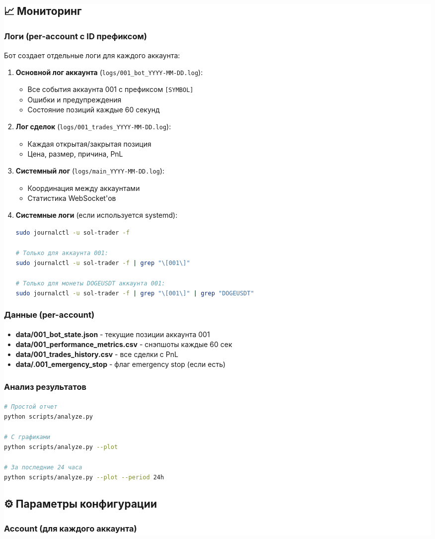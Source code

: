 ## 📈 Мониторинг

### Логи (per-account с ID префиксом)

Бот создает отдельные логи для каждого аккаунта:

1. **Основной лог аккаунта** (`logs/001_bot_YYYY-MM-DD.log`):
   - Все события аккаунта 001 с префиксом `[SYMBOL]`
   - Ошибки и предупреждения
   - Состояние позиций каждые 60 секунд

2. **Лог сделок** (`logs/001_trades_YYYY-MM-DD.log`):
   - Каждая открытая/закрытая позиция
   - Цена, размер, причина, PnL

3. **Системный лог** (`logs/main_YYYY-MM-DD.log`):
   - Координация между аккаунтами
   - Статистика WebSocket'ов

4. **Системные логи** (если используется systemd):
   ```bash
   sudo journalctl -u sol-trader -f

   # Только для аккаунта 001:
   sudo journalctl -u sol-trader -f | grep "\[001\]"

   # Только для монеты DOGEUSDT аккаунта 001:
   sudo journalctl -u sol-trader -f | grep "\[001\]" | grep "DOGEUSDT"
   ```

### Данные (per-account)

- **data/001_bot_state.json** - текущие позиции аккаунта 001
- **data/001_performance_metrics.csv** - снэпшоты каждые 60 сек
- **data/001_trades_history.csv** - все сделки с PnL
- **data/.001_emergency_stop** - флаг emergency stop (если есть)

### Анализ результатов

```bash
# Простой отчет
python scripts/analyze.py

# С графиками
python scripts/analyze.py --plot

# За последние 24 часа
python scripts/analyze.py --plot --period 24h
```

## ⚙️ Параметры конфигурации

### Account (для каждого аккаунта)
